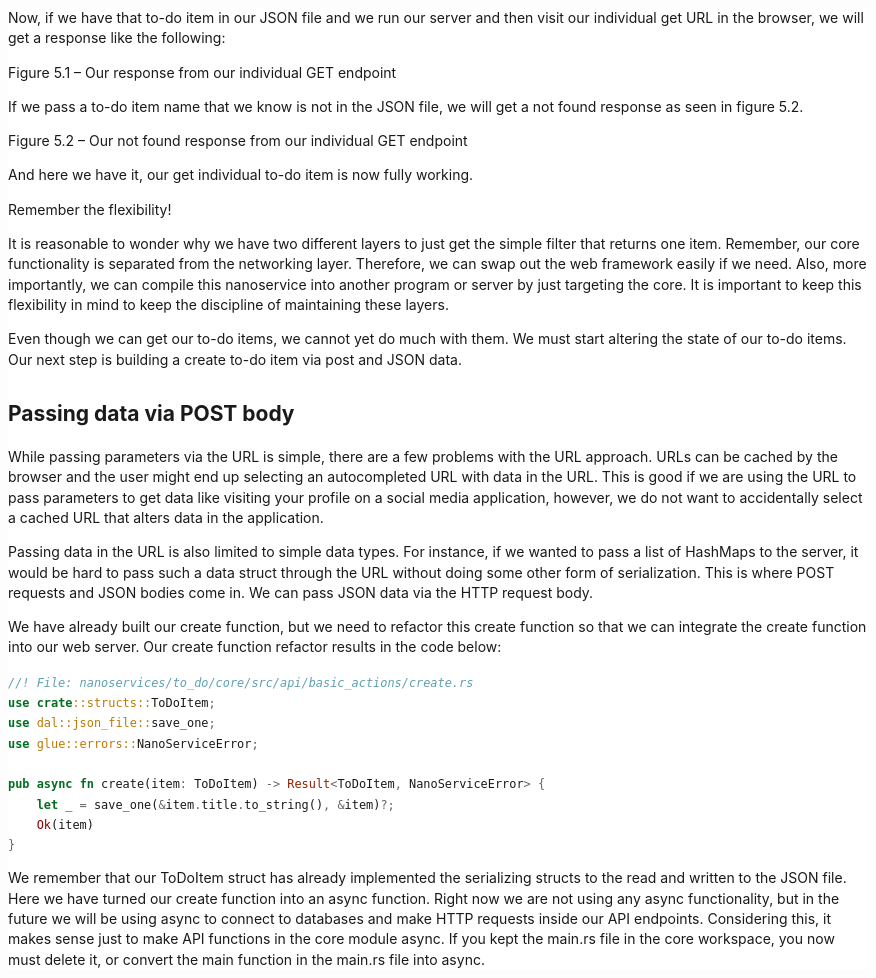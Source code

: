 Now, if we have that to-do item in our JSON file and we run our server and then visit our individual get URL in the browser, we will get a response like the following:

Figure 5.1 – Our response from our individual GET endpoint

If we pass a to-do item name that we know is not in the JSON file, we will get a not found response as seen in figure 5.2.

Figure 5.2 – Our not found response from our individual GET endpoint

And here we have it, our get individual to-do item is now fully working.

Remember the flexibility!

It is reasonable to wonder why we have two different layers to just get the simple filter that returns one item. Remember, our core functionality is separated from the networking layer. Therefore, we can swap out the web framework easily if we need. Also, more importantly, we can compile this nanoservice into another program or server by just targeting the core. It is important to keep this flexibility in mind to keep the discipline of maintaining these layers.

Even though we can get our to-do items, we cannot yet do much with them. We must start altering the state of our to-do items. Our next step is building a create to-do item via post and JSON data.

## Passing data via POST body

While passing parameters via the URL is simple, there are a few problems with the URL approach. URLs can be cached by the browser and the user might end up selecting an autocompleted URL with data in the URL. This is good if we are using the URL to pass parameters to get data like visiting your profile on a social media application, however, we do not want to accidentally select a cached URL that alters data in the application.

Passing data in the URL is also limited to simple data types. For instance, if we wanted to pass a list of HashMaps to the server, it would be hard to pass such a data struct through the URL without doing some other form of serialization. This is where POST requests and JSON bodies come in. We can pass JSON data via the HTTP request body.

We have already built our create function, but we need to refactor this create function so that we can integrate the create function into our web server. Our create function refactor results in the code below:

```rust
//! File: nanoservices/to_do/core/src/api/basic_actions/create.rs
use crate::structs::ToDoItem;
use dal::json_file::save_one;
use glue::errors::NanoServiceError;

pub async fn create(item: ToDoItem) -> Result<ToDoItem, NanoServiceError> {
    let _ = save_one(&item.title.to_string(), &item)?;
    Ok(item)
}
```

We remember that our ToDoItem struct has already implemented the serializing structs to the read and written to the JSON file. Here we have turned our create function into an async function. Right now we are not using any async functionality, but in the future we will be using async to connect to databases and make HTTP requests inside our API endpoints. Considering this, it makes sense just to make API functions in the core module async. If you kept the main.rs file in the core workspace, you now must delete it, or convert the main function in the main.rs file into async.
